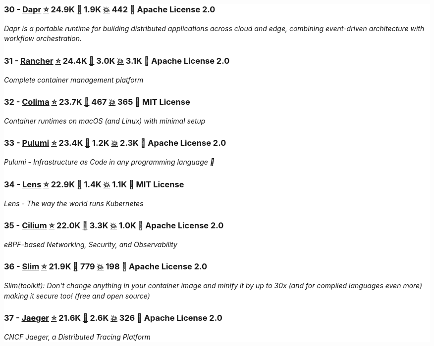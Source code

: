 ### 30 - [Dapr](https://github.com/dapr/dapr) [⭐️](https://github.com/dapr/dapr/stargazers) 24.9K [🚀](https://github.com/dapr/dapr/network/members) 1.9K [💥](https://github.com/dapr/dapr/issues) 442 🪪  Apache License 2.0
*Dapr is a portable runtime for building distributed applications across cloud and edge, combining event-driven architecture with workflow orchestration.*

### 31 - [Rancher](https://github.com/rancher/rancher) [⭐️](https://github.com/rancher/rancher/stargazers) 24.4K [🚀](https://github.com/rancher/rancher/network/members) 3.0K [💥](https://github.com/rancher/rancher/issues) 3.1K 🪪  Apache License 2.0
*Complete container management platform*

### 32 - [Colima](https://github.com/abiosoft/colima) [⭐️](https://github.com/abiosoft/colima/stargazers) 23.7K [🚀](https://github.com/abiosoft/colima/network/members) 467 [💥](https://github.com/abiosoft/colima/issues) 365 🪪  MIT License
*Container runtimes on macOS (and Linux) with minimal setup*

### 33 - [Pulumi](https://github.com/pulumi/pulumi) [⭐️](https://github.com/pulumi/pulumi/stargazers) 23.4K [🚀](https://github.com/pulumi/pulumi/network/members) 1.2K [💥](https://github.com/pulumi/pulumi/issues) 2.3K 🪪  Apache License 2.0
*Pulumi - Infrastructure as Code in any programming language 🚀*

### 34 - [Lens](https://github.com/lensapp/lens) [⭐️](https://github.com/lensapp/lens/stargazers) 22.9K [🚀](https://github.com/lensapp/lens/network/members) 1.4K [💥](https://github.com/lensapp/lens/issues) 1.1K 🪪  MIT License
*Lens - The way the world runs Kubernetes*

### 35 - [Cilium](https://github.com/cilium/cilium) [⭐️](https://github.com/cilium/cilium/stargazers) 22.0K [🚀](https://github.com/cilium/cilium/network/members) 3.3K [💥](https://github.com/cilium/cilium/issues) 1.0K 🪪  Apache License 2.0
*eBPF-based Networking, Security, and Observability*

### 36 - [Slim](https://github.com/slimtoolkit/slim) [⭐️](https://github.com/slimtoolkit/slim/stargazers) 21.9K [🚀](https://github.com/slimtoolkit/slim/network/members) 779 [💥](https://github.com/slimtoolkit/slim/issues) 198 🪪  Apache License 2.0
*Slim(toolkit): Don't change anything in your container image and minify it by up to 30x (and for compiled languages even more) making it secure too! (free and open source)*

### 37 - [Jaeger](https://github.com/jaegertracing/jaeger) [⭐️](https://github.com/jaegertracing/jaeger/stargazers) 21.6K [🚀](https://github.com/jaegertracing/jaeger/network/members) 2.6K [💥](https://github.com/jaegertracing/jaeger/issues) 326 🪪  Apache License 2.0
*CNCF Jaeger, a Distributed Tracing Platform*

